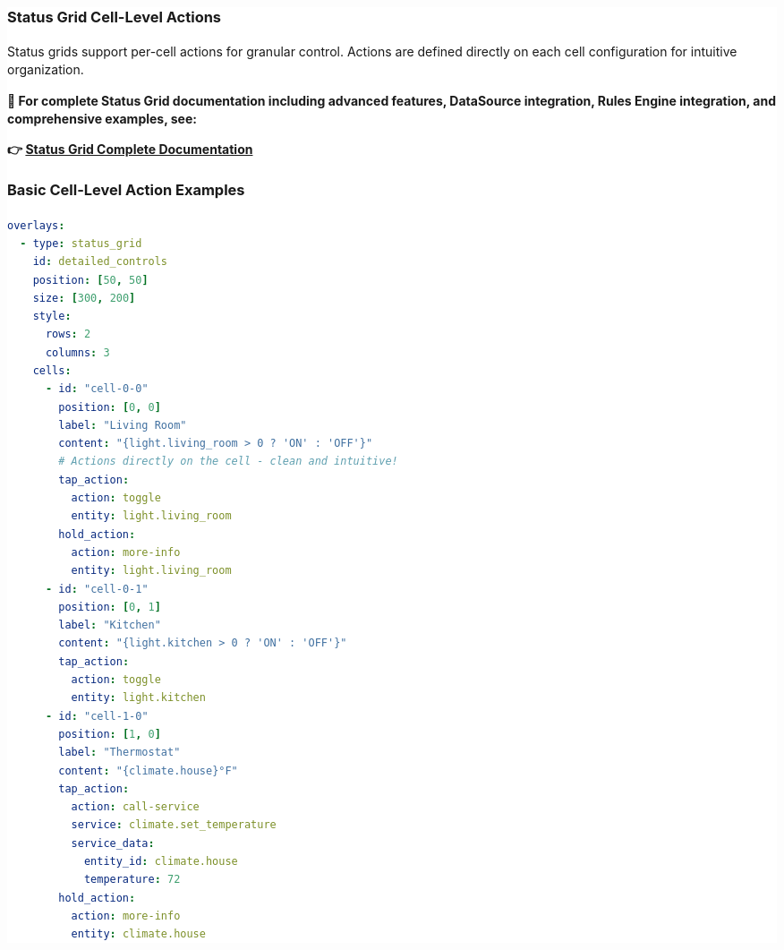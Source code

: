 ### Status Grid Cell-Level Actions

Status grids support per-cell actions for granular control. Actions are defined directly on each cell configuration for intuitive organization.

**📖 For complete Status Grid documentation including advanced features, DataSource integration, Rules Engine integration, and comprehensive examples, see:**

**👉 [Status Grid Complete Documentation](./status_grid_overlay_complete_documentation.md)**

### Basic Cell-Level Action Examples

```yaml
overlays:
  - type: status_grid
    id: detailed_controls
    position: [50, 50]
    size: [300, 200]
    style:
      rows: 2
      columns: 3
    cells:
      - id: "cell-0-0"
        position: [0, 0]
        label: "Living Room"
        content: "{light.living_room > 0 ? 'ON' : 'OFF'}"
        # Actions directly on the cell - clean and intuitive!
        tap_action:
          action: toggle
          entity: light.living_room
        hold_action:
          action: more-info
          entity: light.living_room
      - id: "cell-0-1"
        position: [0, 1]
        label: "Kitchen"
        content: "{light.kitchen > 0 ? 'ON' : 'OFF'}"
        tap_action:
          action: toggle
          entity: light.kitchen
      - id: "cell-1-0"
        position: [1, 0]
        label: "Thermostat"
        content: "{climate.house}°F"
        tap_action:
          action: call-service
          service: climate.set_temperature
          service_data:
            entity_id: climate.house
            temperature: 72
        hold_action:
          action: more-info
          entity: climate.house
```
